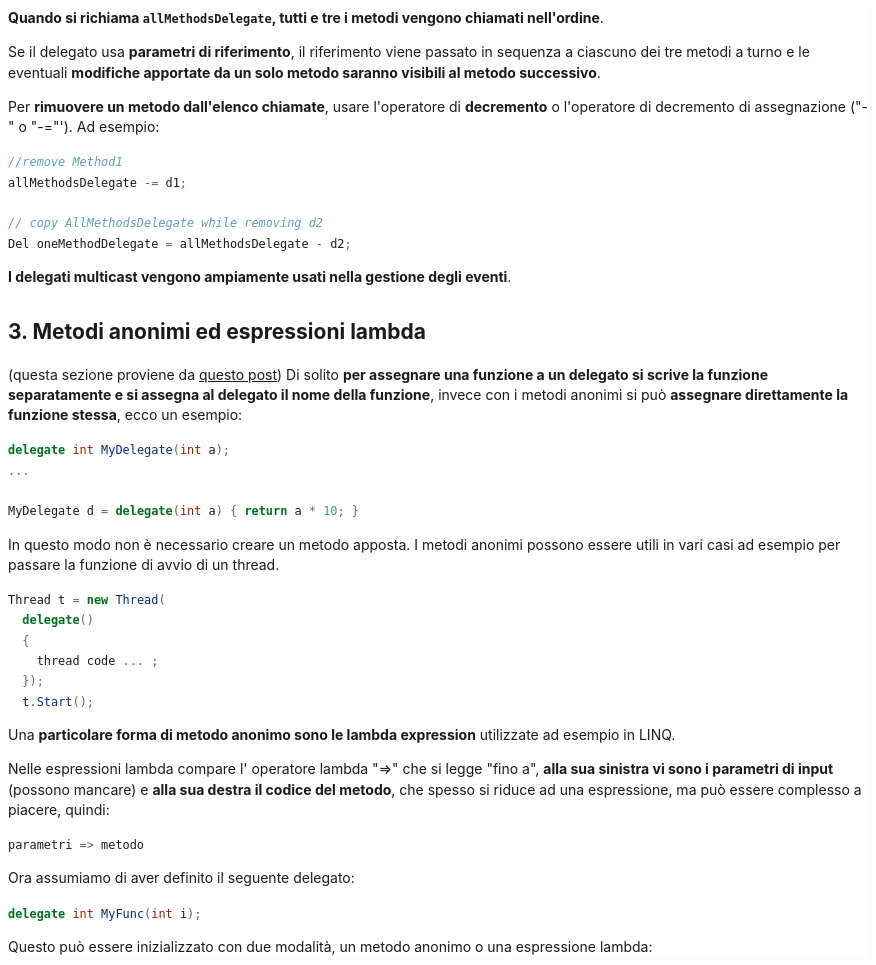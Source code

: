 **Quando si richiama `allMethodsDelegate`, tutti e tre i metodi vengono chiamati nell'ordine**.

Se il delegato usa **parametri di riferimento**, il riferimento viene passato in sequenza a ciascuno dei tre metodi a turno e le eventuali **modifiche apportate da un solo metodo saranno visibili al metodo successivo**.

Per **rimuovere un metodo dall'elenco chiamate**, usare l'operatore di **decremento** o l'operatore di decremento di assegnazione ("-" o "-="'). Ad esempio:

```csharp
//remove Method1
allMethodsDelegate -= d1;

// copy AllMethodsDelegate while removing d2
Del oneMethodDelegate = allMethodsDelegate - d2;
```
**I delegati multicast vengono ampiamente usati nella gestione degli eventi**.

## 3. Metodi anonimi ed espressioni lambda
(questa sezione proviene da [questo post](http://www.albertobarbazza.it/Programming/Lambda_expression_it.aspx))
Di solito **per assegnare una funzione a un delegato si scrive la funzione separatamente e si assegna al delegato il nome della funzione**, invece con i metodi anonimi si può **assegnare direttamente la funzione stessa**, ecco un esempio:

```csharp
delegate int MyDelegate(int a);
...

MyDelegate d = delegate(int a) { return a * 10; }
```
In questo modo non è necessario creare un metodo apposta. I metodi anonimi possono essere utili in vari casi ad esempio per passare la funzione di avvio di un thread.

```csharp
Thread t = new Thread(
  delegate()
  {
    thread code ... ;
  });
  t.Start();
```
Una **particolare forma di metodo anonimo sono le lambda expression** utilizzate ad esempio in LINQ.

Nelle espressioni lambda compare l' operatore lambda "=>" che si legge "fino a", **alla sua sinistra vi sono i parametri di input** (possono mancare) e **alla sua destra il codice del metodo**, che spesso si riduce ad una espressione, ma può essere complesso a piacere, quindi:

```csharp
parametri => metodo
```
Ora assumiamo di aver definito il seguente delegato:

```csharp
delegate int MyFunc(int i);
```
Questo può essere inizializzato con due modalità, un metodo anonimo o una espressione lambda:
